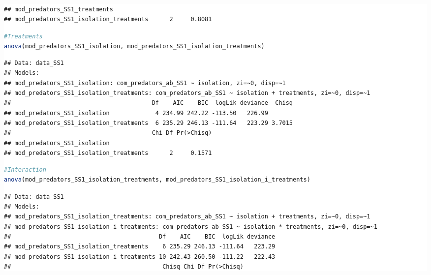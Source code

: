     ## mod_predators_SS1_treatments                            
    ## mod_predators_SS1_isolation_treatments      2     0.8081

``` r
#Treatments
anova(mod_predators_SS1_isolation, mod_predators_SS1_isolation_treatments)
```

    ## Data: data_SS1
    ## Models:
    ## mod_predators_SS1_isolation: com_predators_ab_SS1 ~ isolation, zi=~0, disp=~1
    ## mod_predators_SS1_isolation_treatments: com_predators_ab_SS1 ~ isolation + treatments, zi=~0, disp=~1
    ##                                        Df    AIC    BIC  logLik deviance  Chisq
    ## mod_predators_SS1_isolation             4 234.99 242.22 -113.50   226.99       
    ## mod_predators_SS1_isolation_treatments  6 235.29 246.13 -111.64   223.29 3.7015
    ##                                        Chi Df Pr(>Chisq)
    ## mod_predators_SS1_isolation                             
    ## mod_predators_SS1_isolation_treatments      2     0.1571

``` r
#Interaction
anova(mod_predators_SS1_isolation_treatments, mod_predators_SS1_isolation_i_treatments)
```

    ## Data: data_SS1
    ## Models:
    ## mod_predators_SS1_isolation_treatments: com_predators_ab_SS1 ~ isolation + treatments, zi=~0, disp=~1
    ## mod_predators_SS1_isolation_i_treatments: com_predators_ab_SS1 ~ isolation * treatments, zi=~0, disp=~1
    ##                                          Df    AIC    BIC  logLik deviance
    ## mod_predators_SS1_isolation_treatments    6 235.29 246.13 -111.64   223.29
    ## mod_predators_SS1_isolation_i_treatments 10 242.43 260.50 -111.22   222.43
    ##                                           Chisq Chi Df Pr(>Chisq)